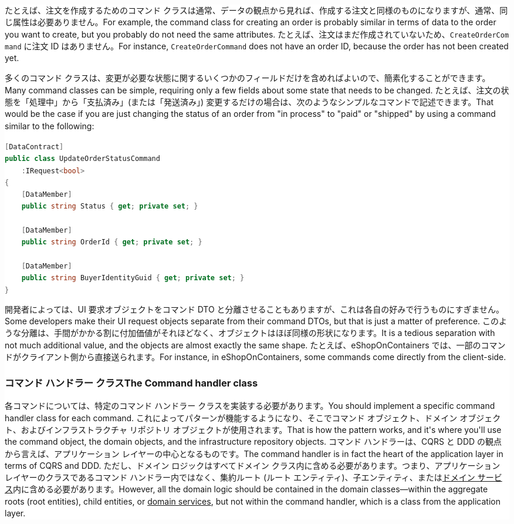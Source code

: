 <span data-ttu-id="4882f-213">たとえば、注文を作成するためのコマンド クラスは通常、データの観点から見れば、作成する注文と同様のものになりますが、通常、同じ属性は必要ありません。</span><span class="sxs-lookup"><span data-stu-id="4882f-213">For example, the command class for creating an order is probably similar in terms of data to the order you want to create, but you probably do not need the same attributes.</span></span> <span data-ttu-id="4882f-214">たとえば、注文はまだ作成されていないため、`CreateOrderCommand` に注文 ID はありません。</span><span class="sxs-lookup"><span data-stu-id="4882f-214">For instance, `CreateOrderCommand` does not have an order ID, because the order has not been created yet.</span></span>

<span data-ttu-id="4882f-215">多くのコマンド クラスは、変更が必要な状態に関するいくつかのフィールドだけを含めればよいので、簡素化することができます。</span><span class="sxs-lookup"><span data-stu-id="4882f-215">Many command classes can be simple, requiring only a few fields about some state that needs to be changed.</span></span> <span data-ttu-id="4882f-216">たとえば、注文の状態を「処理中」から「支払済み」(または「発送済み」) 変更するだけの場合は、次のようなシンプルなコマンドで記述できます。</span><span class="sxs-lookup"><span data-stu-id="4882f-216">That would be the case if you are just changing the status of an order from "in process" to "paid" or "shipped" by using a command similar to the following:</span></span>

```csharp
[DataContract]
public class UpdateOrderStatusCommand
    :IRequest<bool>
{
    [DataMember]
    public string Status { get; private set; }

    [DataMember]
    public string OrderId { get; private set; }

    [DataMember]
    public string BuyerIdentityGuid { get; private set; }
}
```

<span data-ttu-id="4882f-217">開発者によっては、UI 要求オブジェクトをコマンド DTO と分離させることもありますが、これは各自の好みで行うものにすぎません。</span><span class="sxs-lookup"><span data-stu-id="4882f-217">Some developers make their UI request objects separate from their command DTOs, but that is just a matter of preference.</span></span> <span data-ttu-id="4882f-218">このような分離は、手間がかかる割に付加価値がそれほどなく、オブジェクトはほぼ同様の形状になります。</span><span class="sxs-lookup"><span data-stu-id="4882f-218">It is a tedious separation with not much additional value, and the objects are almost exactly the same shape.</span></span> <span data-ttu-id="4882f-219">たとえば、eShopOnContainers では、一部のコマンドがクライアント側から直接送られます。</span><span class="sxs-lookup"><span data-stu-id="4882f-219">For instance, in eShopOnContainers, some commands come directly from the client-side.</span></span>

### <a name="the-command-handler-class"></a><span data-ttu-id="4882f-220">コマンド ハンドラー クラス</span><span class="sxs-lookup"><span data-stu-id="4882f-220">The Command handler class</span></span>

<span data-ttu-id="4882f-221">各コマンドについては、特定のコマンド ハンドラー クラスを実装する必要があります。</span><span class="sxs-lookup"><span data-stu-id="4882f-221">You should implement a specific command handler class for each command.</span></span> <span data-ttu-id="4882f-222">これによってパターンが機能するようになり、そこでコマンド オブジェクト、ドメイン オブジェクト、およびインフラストラクチャ リポジトリ オブジェクトが使用されます。</span><span class="sxs-lookup"><span data-stu-id="4882f-222">That is how the pattern works, and it's where you'll use the command object, the domain objects, and the infrastructure repository objects.</span></span> <span data-ttu-id="4882f-223">コマンド ハンドラーは、CQRS と DDD の観点から言えば、アプリケーション レイヤーの中心となるものです。</span><span class="sxs-lookup"><span data-stu-id="4882f-223">The command handler is in fact the heart of the application layer in terms of CQRS and DDD.</span></span> <span data-ttu-id="4882f-224">ただし、ドメイン ロジックはすべてドメイン クラス内に含める必要があります。つまり、アプリケーション レイヤーのクラスであるコマンド ハンドラー内ではなく、集約ルート (ルート エンティティ)、子エンティティ、または[ドメイン サービス](https://lostechies.com/jimmybogard/2008/08/21/services-in-domain-driven-design/)内に含める必要があります。</span><span class="sxs-lookup"><span data-stu-id="4882f-224">However, all the domain logic should be contained in the domain classes—within the aggregate roots (root entities), child entities, or [domain services](https://lostechies.com/jimmybogard/2008/08/21/services-in-domain-driven-design/), but not within the command handler, which is a class from the application layer.</span></span>
